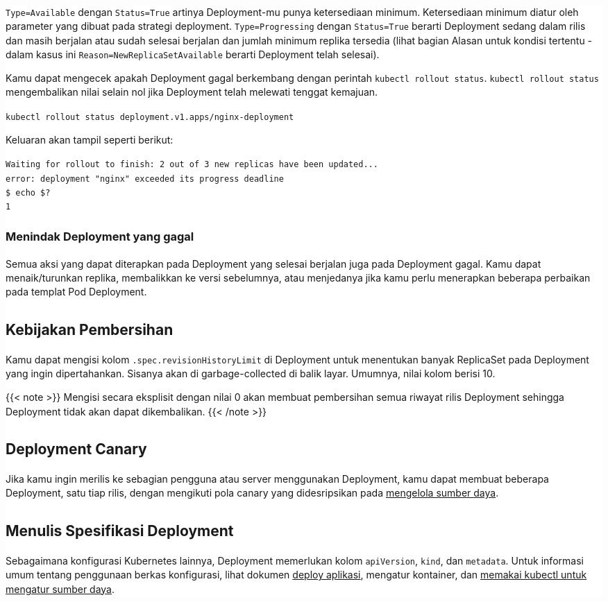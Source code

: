 `Type=Available` dengan `Status=True` artinya Deployment-mu punya ketersediaan
minimum. Ketersediaan minimum diatur oleh parameter yang dibuat pada strategi
deployment. `Type=Progressing` dengan `Status=True` berarti Deployment sedang
dalam rilis dan masih berjalan atau sudah selesai berjalan dan jumlah minimum
replika tersedia (lihat bagian Alasan untuk kondisi tertentu - dalam kasus ini
`Reason=NewReplicaSetAvailable` berarti Deployment telah selesai).

Kamu dapat mengecek apakah Deployment gagal berkembang dengan perintah
`kubectl rollout status`. `kubectl rollout status` mengembalikan nilai selain
nol jika Deployment telah melewati tenggat kemajuan.

```shell
kubectl rollout status deployment.v1.apps/nginx-deployment
```

Keluaran akan tampil seperti berikut:

```
Waiting for rollout to finish: 2 out of 3 new replicas have been updated...
error: deployment "nginx" exceeded its progress deadline
$ echo $?
1
```

### Menindak Deployment yang gagal

Semua aksi yang dapat diterapkan pada Deployment yang selesai berjalan juga pada
Deployment gagal. Kamu dapat menaik/turunkan replika, membalikkan ke versi
sebelumnya, atau menjedanya jika kamu perlu menerapkan beberapa perbaikan pada
templat Pod Deployment.

## Kebijakan Pembersihan

Kamu dapat mengisi kolom `.spec.revisionHistoryLimit` di Deployment untuk
menentukan banyak ReplicaSet pada Deployment yang ingin dipertahankan. Sisanya
akan di garbage-collected di balik layar. Umumnya, nilai kolom berisi 10.

{{< note >}} Mengisi secara eksplisit dengan nilai 0 akan membuat pembersihan
semua riwayat rilis Deployment sehingga Deployment tidak akan dapat
dikembalikan. {{< /note >}}

## Deployment Canary

Jika kamu ingin merilis ke sebagian pengguna atau server menggunakan Deployment,
kamu dapat membuat beberapa Deployment, satu tiap rilis, dengan mengikuti pola
canary yang didesripsikan pada
[mengelola sumber daya](/id/docs/concepts/cluster-administration/manage-deployment/#deploy-dengan-canary).

## Menulis Spesifikasi Deployment

Sebagaimana konfigurasi Kubernetes lainnya, Deployment memerlukan kolom
`apiVersion`, `kind`, dan `metadata`. Untuk informasi umum tentang penggunaan
berkas konfigurasi, lihat dokumen
[deploy aplikasi](/id/docs/tutorials/stateless-application/run-stateless-application-deployment/),
mengatur kontainer, dan
[memakai kubectl untuk mengatur sumber daya](/id/docs/concepts/overview/working-with-objects/object-management/).
